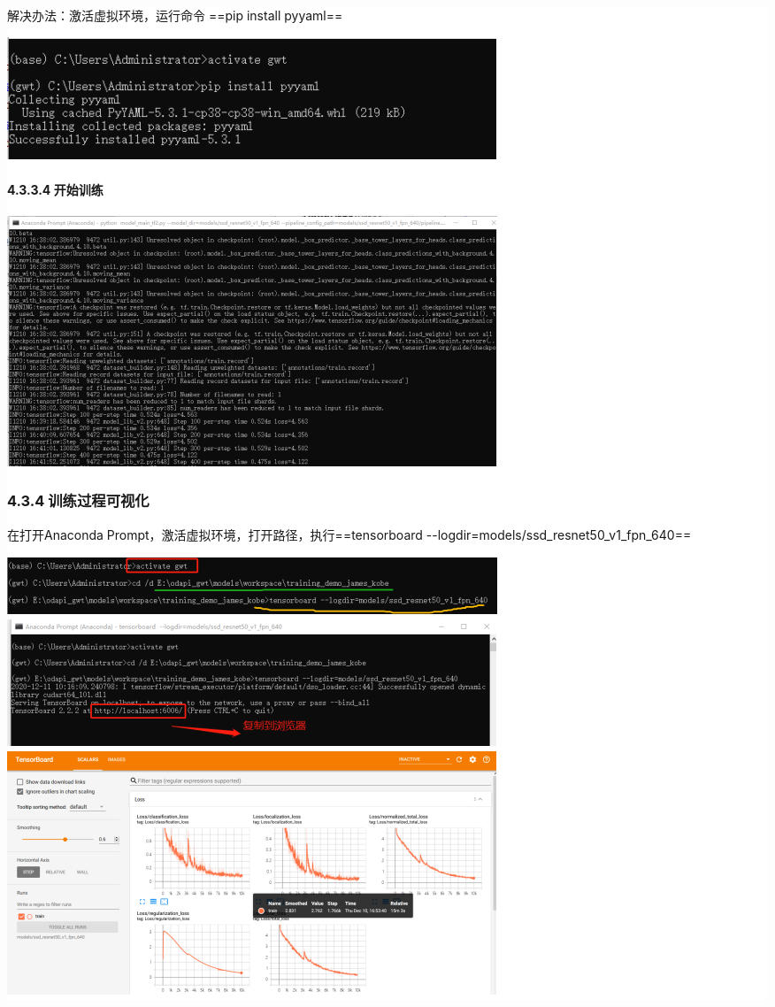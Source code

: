 解决办法：激活虚拟环境，运行命令 ==pip install pyyaml==

<img src="figure/4.27.jpg" style="zoom:100%;" />

#### 4.3.3.4 开始训练

<img src="figure/4.28.jpg" style="zoom:100%;" />

### 4.3.4 训练过程可视化

在打开Anaconda Prompt，激活虚拟环境，打开路径，执行==tensorboard --logdir=models/ssd_resnet50_v1_fpn_640==

<img src="figure/4.29.jpg" style="zoom:100%;" />

<img src="figure/4.30.jpg" style="zoom:100%;" />

<img src="figure/4.31.jpg" style="zoom:100%;" />
